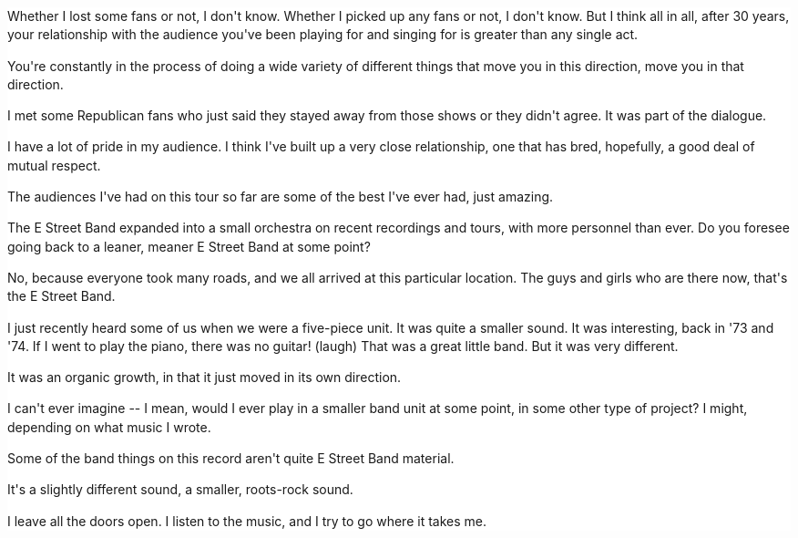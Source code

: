 Whether I lost some fans or not, I don't know. Whether I picked up any fans or not, I don't know. But I think all in all, after 30 years, your relationship with the audience you've been playing for and singing for is greater than any single act.

You're constantly in the process of doing a wide variety of different things that move you in this direction, move you in that direction.

I met some Republican fans who just said they stayed away from those shows or they didn't agree. It was part of the dialogue.

I have a lot of pride in my audience. I think I've built up a very close relationship, one that has bred, hopefully, a good deal of mutual respect.

The audiences I've had on this tour so far are some of the best I've ever had, just amazing.

The E Street Band expanded into a small orchestra on recent recordings and tours, with more personnel than ever. Do you foresee going back to a leaner, meaner E Street Band at some point?

No, because everyone took many roads, and we all arrived at this particular location. The guys and girls who are there now, that's the E Street Band.

I just recently heard some of us when we were a five-piece unit. It was quite a smaller sound. It was interesting, back in '73 and '74. If I went to play the piano, there was no guitar! (laugh) That was a great little band. But it was very different.

It was an organic growth, in that it just moved in its own direction.

I can't ever imagine -- I mean, would I ever play in a smaller band unit at some point, in some other type of project? I might, depending on what music I wrote.

Some of the band things on this record aren't quite E Street Band material.

It's a slightly different sound, a smaller, roots-rock sound.

I leave all the doors open. I listen to the music, and I try to go where it takes me.
